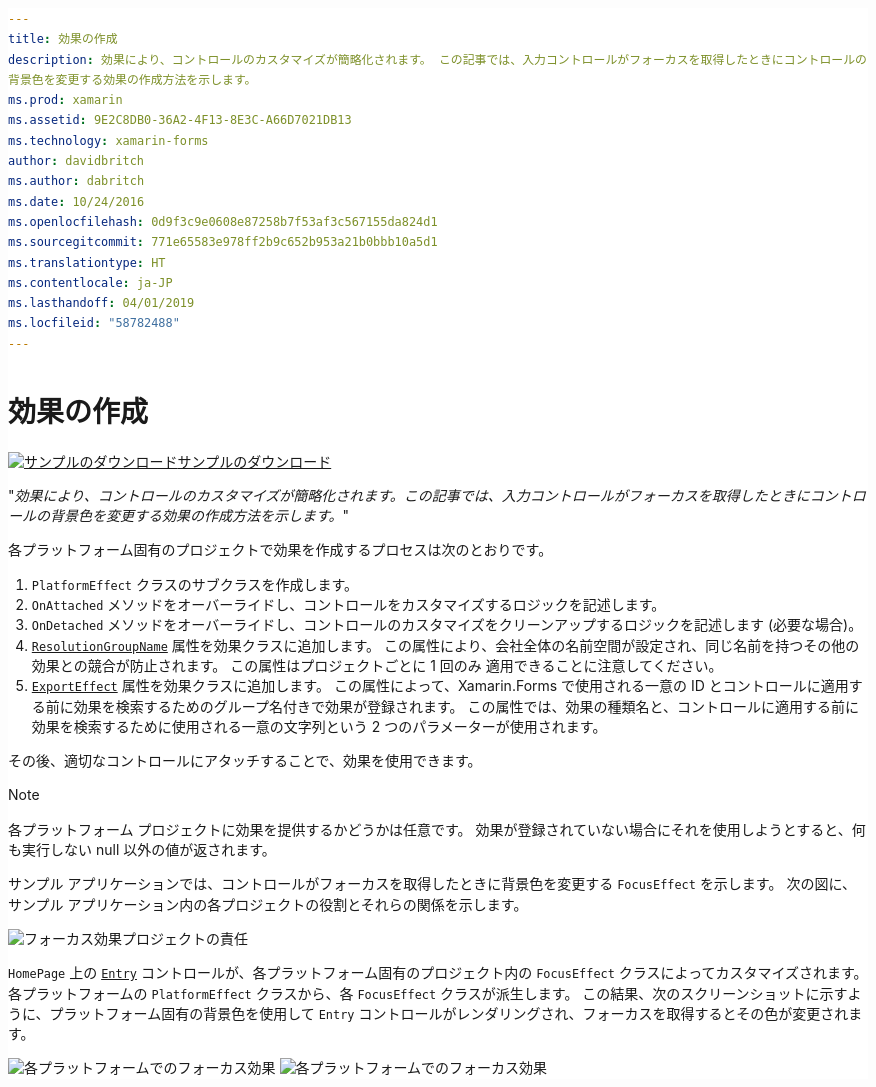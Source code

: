 ```yaml
---
title: 効果の作成
description: 効果により、コントロールのカスタマイズが簡略化されます。 この記事では、入力コントロールがフォーカスを取得したときにコントロールの背景色を変更する効果の作成方法を示します。
ms.prod: xamarin
ms.assetid: 9E2C8DB0-36A2-4F13-8E3C-A66D7021DB13
ms.technology: xamarin-forms
author: davidbritch
ms.author: dabritch
ms.date: 10/24/2016
ms.openlocfilehash: 0d9f3c9e0608e87258b7f53af3c567155da824d1
ms.sourcegitcommit: 771e65583e978ff2b9c652b953a21b0bbb10a5d1
ms.translationtype: HT
ms.contentlocale: ja-JP
ms.lasthandoff: 04/01/2019
ms.locfileid: "58782488"
---
```

# <a name="creating-an-effect"></a>効果の作成

[![サンプルのダウンロード](~/media/shared/download.png)サンプルのダウンロード](https://developer.xamarin.com/samples/xamarin-forms/effects/focuseffect/)

"_効果により、コントロールのカスタマイズが簡略化されます。この記事では、入力コントロールがフォーカスを取得したときにコントロールの背景色を変更する効果の作成方法を示します。_"

各プラットフォーム固有のプロジェクトで効果を作成するプロセスは次のとおりです。

1. `PlatformEffect` クラスのサブクラスを作成します。
1. `OnAttached` メソッドをオーバーライドし、コントロールをカスタマイズするロジックを記述します。
1. `OnDetached` メソッドをオーバーライドし、コントロールのカスタマイズをクリーンアップするロジックを記述します (必要な場合)。
1. [`ResolutionGroupName`](xref:Xamarin.Forms.ResolutionGroupNameAttribute) 属性を効果クラスに追加します。 この属性により、会社全体の名前空間が設定され、同じ名前を持つその他の効果との競合が防止されます。 この属性はプロジェクトごとに 1 回のみ 適用できることに注意してください。
1. [`ExportEffect`](xref:Xamarin.Forms.ExportEffectAttribute) 属性を効果クラスに追加します。 この属性によって、Xamarin.Forms で使用される一意の ID とコントロールに適用する前に効果を検索するためのグループ名付きで効果が登録されます。 この属性では、効果の種類名と、コントロールに適用する前に効果を検索するために使用される一意の文字列という 2 つのパラメーターが使用されます。

その後、適切なコントロールにアタッチすることで、効果を使用できます。

> [!NOTE]
> 各プラットフォーム プロジェクトに効果を提供するかどうかは任意です。 効果が登録されていない場合にそれを使用しようとすると、何も実行しない null 以外の値が返されます。

サンプル アプリケーションでは、コントロールがフォーカスを取得したときに背景色を変更する `FocusEffect` を示します。 次の図に、サンプル アプリケーション内の各プロジェクトの役割とそれらの関係を示します。

![](creating-images/focus-effect.png "フォーカス効果プロジェクトの責任")

`HomePage` 上の [`Entry`](xref:Xamarin.Forms.Entry) コントロールが、各プラットフォーム固有のプロジェクト内の `FocusEffect` クラスによってカスタマイズされます。 各プラットフォームの `PlatformEffect` クラスから、各 `FocusEffect` クラスが派生します。 この結果、次のスクリーンショットに示すように、プラットフォーム固有の背景色を使用して `Entry` コントロールがレンダリングされ、フォーカスを取得するとその色が変更されます。

![](creating-images/screenshots-1.png "各プラットフォームでのフォーカス効果")
![](creating-images/screenshots-2.png "各プラットフォームでのフォーカス効果")
